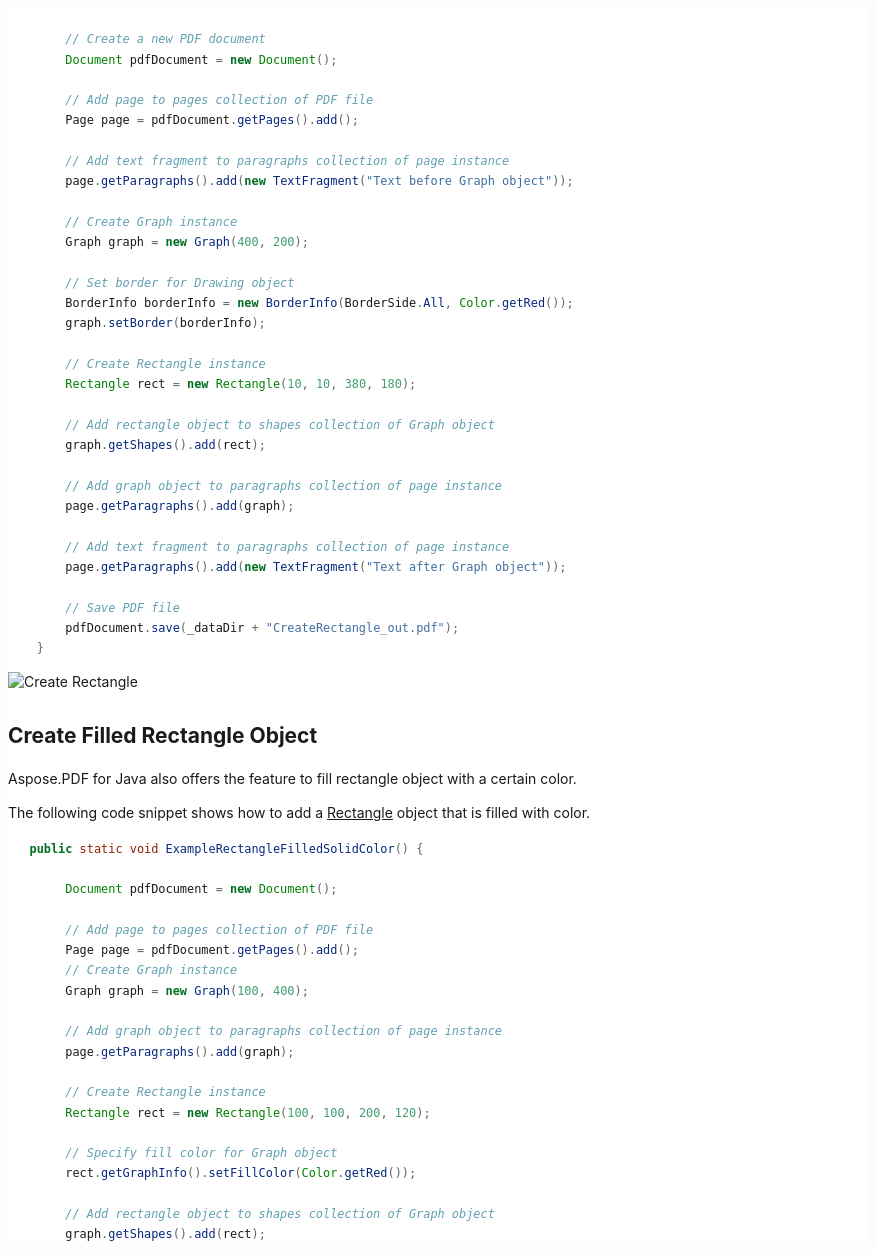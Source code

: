 ```java

        // Create a new PDF document
        Document pdfDocument = new Document();

        // Add page to pages collection of PDF file
        Page page = pdfDocument.getPages().add();

        // Add text fragment to paragraphs collection of page instance
        page.getParagraphs().add(new TextFragment("Text before Graph object"));

        // Create Graph instance
        Graph graph = new Graph(400, 200);

        // Set border for Drawing object
        BorderInfo borderInfo = new BorderInfo(BorderSide.All, Color.getRed());
        graph.setBorder(borderInfo);

        // Create Rectangle instance
        Rectangle rect = new Rectangle(10, 10, 380, 180);

        // Add rectangle object to shapes collection of Graph object
        graph.getShapes().add(rect);

        // Add graph object to paragraphs collection of page instance
        page.getParagraphs().add(graph);

        // Add text fragment to paragraphs collection of page instance
        page.getParagraphs().add(new TextFragment("Text after Graph object"));

        // Save PDF file
        pdfDocument.save(_dataDir + "CreateRectangle_out.pdf");
    }
```

![Create Rectangle](create_rectangle.png)

## Create Filled Rectangle Object

Aspose.PDF for Java also offers the feature to fill rectangle object with a certain color.

The following code snippet shows how to add a [Rectangle](https://reference.aspose.com/pdf/java/com.aspose.pdf/Rectangle) object that is filled with color.

```java
   public static void ExampleRectangleFilledSolidColor() {

        Document pdfDocument = new Document();

        // Add page to pages collection of PDF file
        Page page = pdfDocument.getPages().add();
        // Create Graph instance
        Graph graph = new Graph(100, 400);

        // Add graph object to paragraphs collection of page instance
        page.getParagraphs().add(graph);

        // Create Rectangle instance
        Rectangle rect = new Rectangle(100, 100, 200, 120);

        // Specify fill color for Graph object
        rect.getGraphInfo().setFillColor(Color.getRed());

        // Add rectangle object to shapes collection of Graph object
        graph.getShapes().add(rect);
```